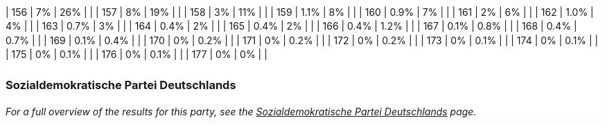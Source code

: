 | 156 | 7% | 26% |  |
| 157 | 8% | 19% |  |
| 158 | 3% | 11% |  |
| 159 | 1.1% | 8% |  |
| 160 | 0.9% | 7% |  |
| 161 | 2% | 6% |  |
| 162 | 1.0% | 4% |  |
| 163 | 0.7% | 3% |  |
| 164 | 0.4% | 2% |  |
| 165 | 0.4% | 2% |  |
| 166 | 0.4% | 1.2% |  |
| 167 | 0.1% | 0.8% |  |
| 168 | 0.4% | 0.7% |  |
| 169 | 0.1% | 0.4% |  |
| 170 | 0% | 0.2% |  |
| 171 | 0% | 0.2% |  |
| 172 | 0% | 0.2% |  |
| 173 | 0% | 0.1% |  |
| 174 | 0% | 0.1% |  |
| 175 | 0% | 0.1% |  |
| 176 | 0% | 0.1% |  |
| 177 | 0% | 0% |  |

### Sozialdemokratische Partei Deutschlands

*For a full overview of the results for this party, see the [Sozialdemokratische Partei Deutschlands](party-sozialdemokratischeparteideutschlands.html) page.*

